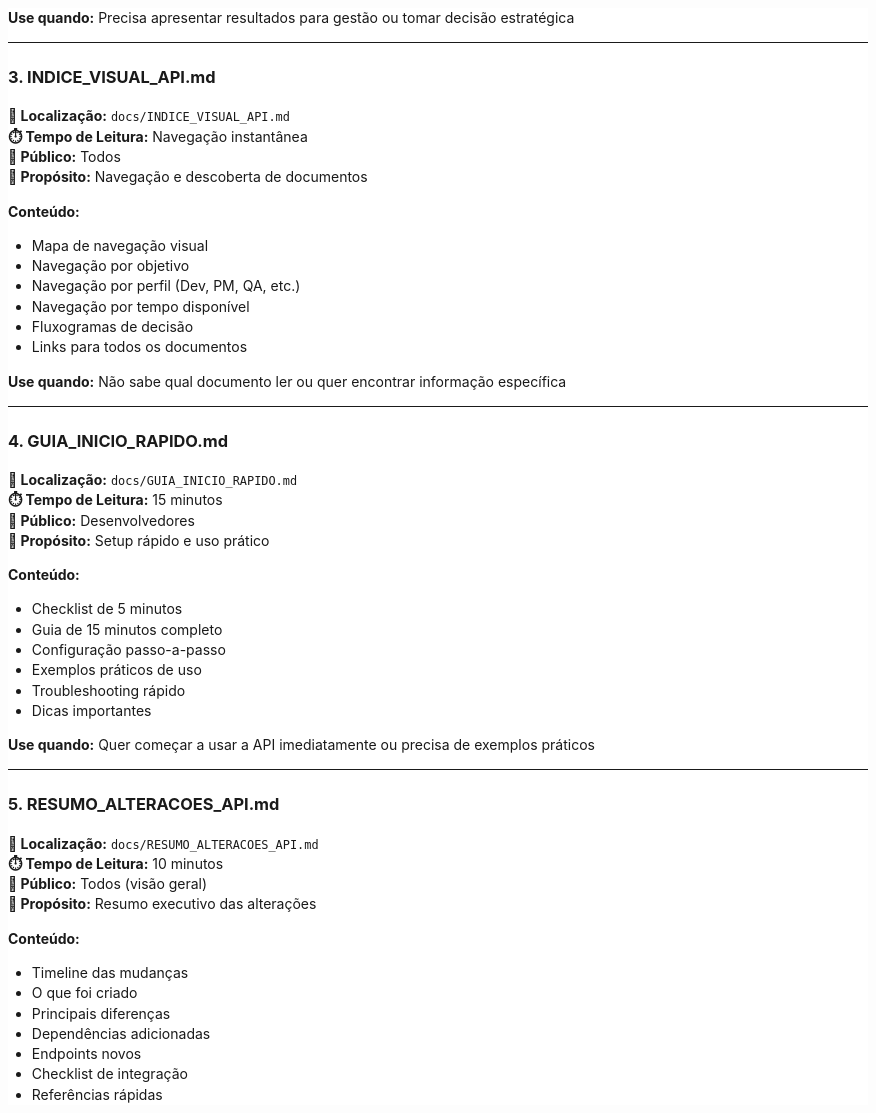 **Use quando:** Precisa apresentar resultados para gestão ou tomar decisão estratégica

---

### **3. INDICE_VISUAL_API.md**
**📍 Localização:** `docs/INDICE_VISUAL_API.md`  
**⏱️ Tempo de Leitura:** Navegação instantânea  
**🎯 Público:** Todos  
**📝 Propósito:** Navegação e descoberta de documentos

**Conteúdo:**
- Mapa de navegação visual
- Navegação por objetivo
- Navegação por perfil (Dev, PM, QA, etc.)
- Navegação por tempo disponível
- Fluxogramas de decisão
- Links para todos os documentos

**Use quando:** Não sabe qual documento ler ou quer encontrar informação específica

---

### **4. GUIA_INICIO_RAPIDO.md**
**📍 Localização:** `docs/GUIA_INICIO_RAPIDO.md`  
**⏱️ Tempo de Leitura:** 15 minutos  
**🎯 Público:** Desenvolvedores  
**📝 Propósito:** Setup rápido e uso prático

**Conteúdo:**
- Checklist de 5 minutos
- Guia de 15 minutos completo
- Configuração passo-a-passo
- Exemplos práticos de uso
- Troubleshooting rápido
- Dicas importantes

**Use quando:** Quer começar a usar a API imediatamente ou precisa de exemplos práticos

---

### **5. RESUMO_ALTERACOES_API.md**
**📍 Localização:** `docs/RESUMO_ALTERACOES_API.md`  
**⏱️ Tempo de Leitura:** 10 minutos  
**🎯 Público:** Todos (visão geral)  
**📝 Propósito:** Resumo executivo das alterações

**Conteúdo:**
- Timeline das mudanças
- O que foi criado
- Principais diferenças
- Dependências adicionadas
- Endpoints novos
- Checklist de integração
- Referências rápidas
